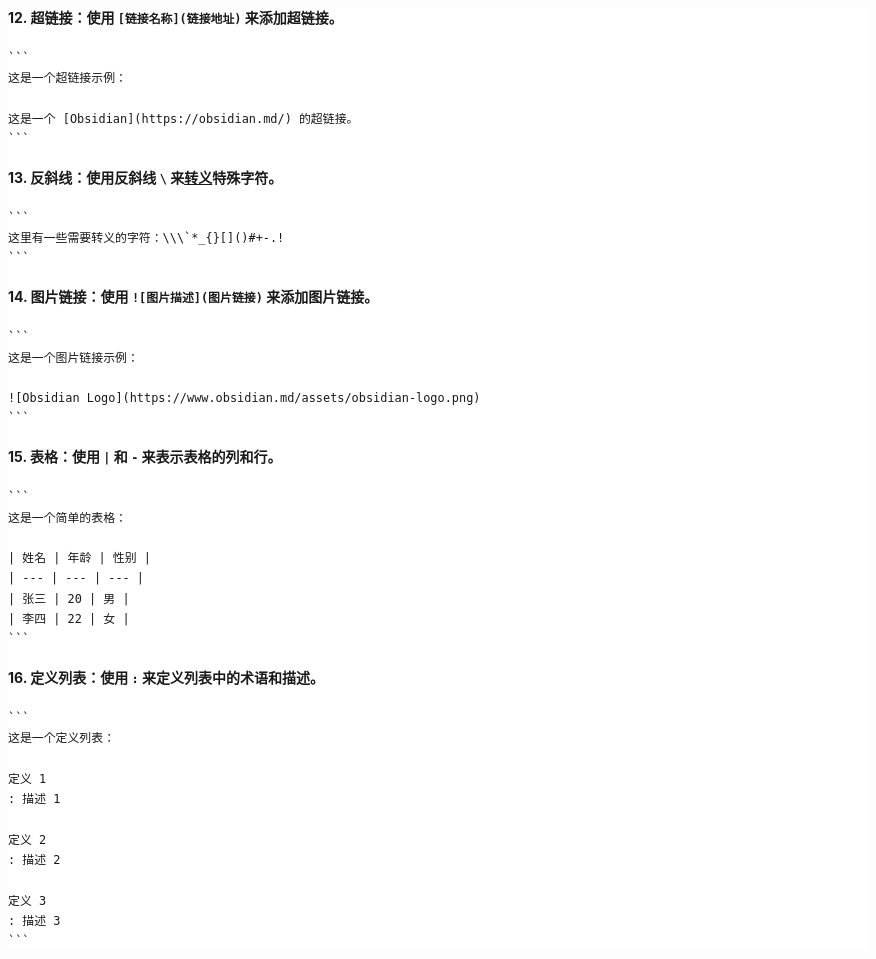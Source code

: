 #### 12. 超链接：使用 `[链接名称](链接地址)` 来添加超链接。

````
```
这是一个超链接示例：

这是一个 [Obsidian](https://obsidian.md/) 的超链接。
```
````

#### 13. 反斜线：使用反斜线 `\` 来[转义](https://so.csdn.net/so/search?q=%E8%BD%AC%E4%B9%89&spm=1001.2101.3001.7020)特殊字符。

````
```
这里有一些需要转义的字符：\\\`*_{}[]()#+-.!
```
````

#### 14. 图片链接：使用 `![图片描述](图片链接)` 来添加图片链接。

````
```
这是一个图片链接示例：

![Obsidian Logo](https://www.obsidian.md/assets/obsidian-logo.png)
```
````

#### 15. 表格：使用 `|` 和 `-` 来表示表格的列和行。

````
```
这是一个简单的表格：

| 姓名 | 年龄 | 性别 |
| --- | --- | --- |
| 张三 | 20 | 男 |
| 李四 | 22 | 女 |
```
````

#### 16. 定义列表：使用 `:` 来定义列表中的术语和描述。

````
```
这是一个定义列表：

定义 1
: 描述 1

定义 2
: 描述 2

定义 3
: 描述 3
```
````
